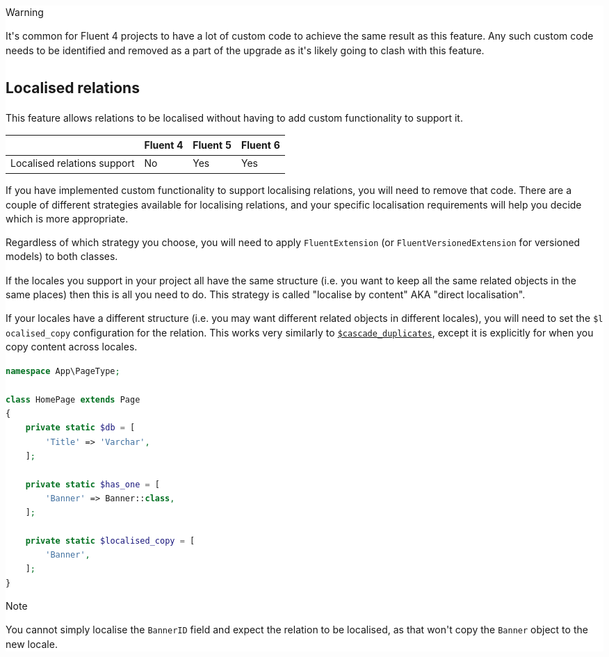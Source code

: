 > [!WARNING]
> It's common for Fluent 4 projects to have a lot of custom code to
> achieve the same result as this feature. Any such custom code needs to be
> identified and removed as a part of the upgrade as it's likely going to
> clash with this feature.

## Localised relations

This feature allows relations to be localised without having to add custom functionality to support it.

|                             | **Fluent 4** | **Fluent 5** | **Fluent 6** |
|-----------------------------|--------------|--------------|--------------|
| Localised relations support | No           | Yes          | Yes          |

If you have implemented custom functionality to support localising relations, you will need to remove that code. There are a couple of different strategies available for localising relations, and your specific localisation requirements will help you decide which is more appropriate.

Regardless of which strategy you choose, you will need to apply `FluentExtension` (or `FluentVersionedExtension` for versioned models) to both classes.

If the locales you support in your project all have the same structure (i.e. you want to keep all the same related objects in the same places) then this is all you need to do. This strategy is called "localise by content" AKA "direct localisation".

If your locales have a different structure (i.e. you may want different related objects in different locales), you will need to set the `$localised_copy` configuration for the relation. This works very similarly to [`$cascade_duplicates`](/developer_guides/model/relations/#cascading-duplications), except it is explicitly for when you copy content across locales.

```php
namespace App\PageType;

class HomePage extends Page
{
    private static $db = [
        'Title' => 'Varchar',
    ];

    private static $has_one = [
        'Banner' => Banner::class,
    ];

    private static $localised_copy = [
        'Banner',
    ];
}
```

> [!NOTE]
> You cannot simply localise the `BannerID` field and expect the relation to be localised, as that won't copy the `Banner` object to the new locale.
